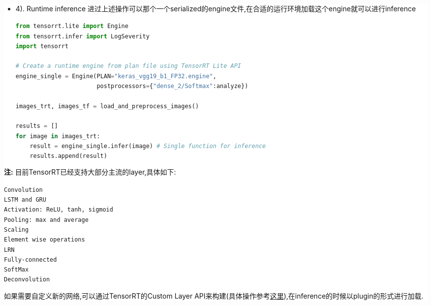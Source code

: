  - 4). Runtime inference
    进过上述操作可以那个一个serialized的engine文件,在合适的运行环境加载这个engine就可以进行inference
    ```python
    from tensorrt.lite import Engine
    from tensorrt.infer import LogSeverity
    import tensorrt

    # Create a runtime engine from plan file using TensorRT Lite API
    engine_single = Engine(PLAN="keras_vgg19_b1_FP32.engine",
                           postprocessors={"dense_2/Softmax":analyze})

    images_trt, images_tf = load_and_preprocess_images()

    results = []
    for image in images_trt:
        result = engine_single.infer(image) # Single function for inference
        results.append(result)
    ```

  **注:** 目前TensorRT已经支持大部分主流的layer,具体如下: <br>
  ```
  Convolution
  LSTM and GRU
  Activation: ReLU, tanh, sigmoid
  Pooling: max and average
  Scaling
  Element wise operations
  LRN
  Fully-connected
  SoftMax
  Deconvolution
  ```
  如果需要自定义新的网络,可以通过TensorRT的Custom Layer API来构建(具体操作参考[这里](http://docs.nvidia.com/deeplearning/sdk/tensorrt-developer-guide/index.html#plugin_sample)),在inference的时候以plugin的形式进行加载.<br>